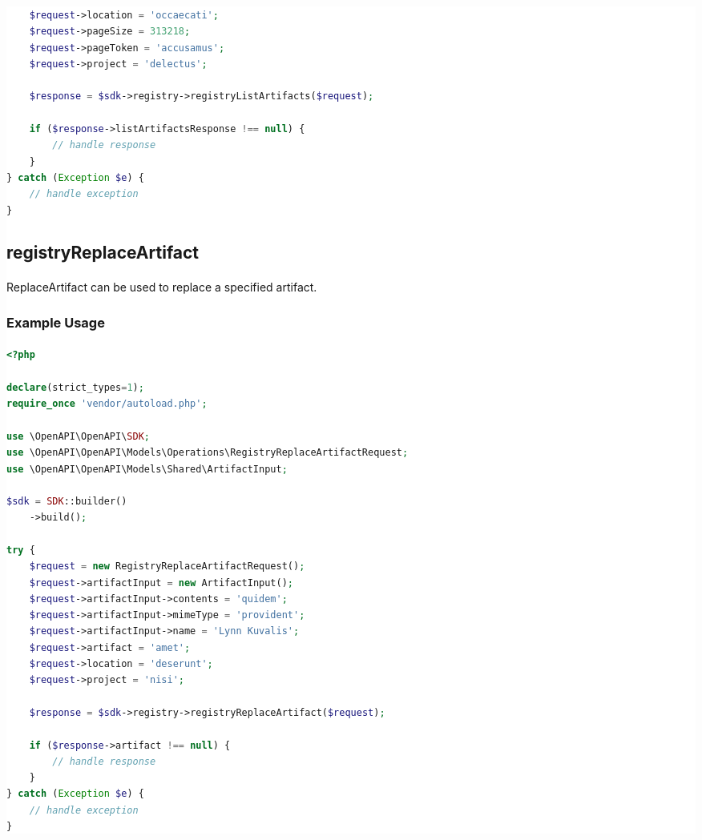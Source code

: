 ```php
    $request->location = 'occaecati';
    $request->pageSize = 313218;
    $request->pageToken = 'accusamus';
    $request->project = 'delectus';

    $response = $sdk->registry->registryListArtifacts($request);

    if ($response->listArtifactsResponse !== null) {
        // handle response
    }
} catch (Exception $e) {
    // handle exception
}
```

## registryReplaceArtifact

ReplaceArtifact can be used to replace a specified artifact.

### Example Usage

```php
<?php

declare(strict_types=1);
require_once 'vendor/autoload.php';

use \OpenAPI\OpenAPI\SDK;
use \OpenAPI\OpenAPI\Models\Operations\RegistryReplaceArtifactRequest;
use \OpenAPI\OpenAPI\Models\Shared\ArtifactInput;

$sdk = SDK::builder()
    ->build();

try {
    $request = new RegistryReplaceArtifactRequest();
    $request->artifactInput = new ArtifactInput();
    $request->artifactInput->contents = 'quidem';
    $request->artifactInput->mimeType = 'provident';
    $request->artifactInput->name = 'Lynn Kuvalis';
    $request->artifact = 'amet';
    $request->location = 'deserunt';
    $request->project = 'nisi';

    $response = $sdk->registry->registryReplaceArtifact($request);

    if ($response->artifact !== null) {
        // handle response
    }
} catch (Exception $e) {
    // handle exception
}
```
